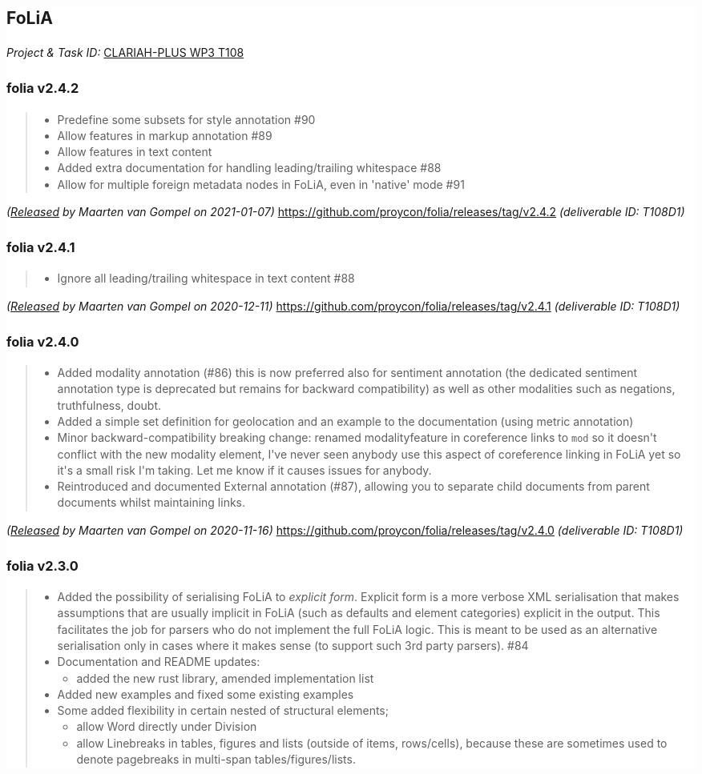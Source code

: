 
## FoLiA

*Project & Task ID:* [CLARIAH-PLUS WP3 T108](https://github.com/LanguageMachines/clariah-plus-tasks/raw/master/di.huc/FoLiA.T108.pdf)

### folia v2.4.2

> * Predefine some subsets for style annotation #90
> * Allow features in markup annotation #89
> * Allow features in text content
> * Added extra documentation for handling leading/trailing whitespace #88
> * Allow for multiple foreign metadata nodes in FoLiA, even in 'native' mode #91


*([Released](https://github.com/proycon/folia/releases/tag/v2.4.2) by Maarten van Gompel on 2021-01-07)*
https://github.com/proycon/folia/releases/tag/v2.4.2
*(deliverable ID: T108D1)*

### folia v2.4.1

> * Ignore all leading/trailing whitespace in text content #88


*([Released](https://github.com/proycon/folia/releases/tag/v2.4.1) by Maarten van Gompel on 2020-12-11)*
https://github.com/proycon/folia/releases/tag/v2.4.1
*(deliverable ID: T108D1)*

### folia v2.4.0

> * Added modality annotation (#86) this is now preferred also for sentiment annotation (the dedicated sentiment annotation type is deprecated but remains for backward compatibility) as well as other modalities such as negations, truthfulness, doubt.
> * Added a simple set definition for geolocation and an example to the documentation (using metric annotation)
> * Minor backward-compatibility breaking change: renamed modalityfeature in coreference links to ``mod`` so it doesn't conflict with the new modality element, I've never seen anybody use this aspect of coreference linking in FoLiA yet so it's a small risk I'm taking. Let me know if it causes issues for anybody.
> * Reintroduced and documented External annotation (#87), allowing you to separate child documents from parent documents whilst maintaining links.


*([Released](https://github.com/proycon/folia/releases/tag/v2.4.0) by Maarten van Gompel on 2020-11-16)*
https://github.com/proycon/folia/releases/tag/v2.4.0
*(deliverable ID: T108D1)*

### folia v2.3.0

> * Added the possibility of serialising FoLiA to *explicit form*. Explicit form is a more verbose XML serialisation that makes assumptions that are usually implicit in FoLiA (such as defaults and element categories) explicit in the output. This facilitates the job for parsers who do not implement the full FoLiA logic. This is meant to be used as an alternative serialisation only in cases where it makes sense (to support such 3rd party parsers). #84
> * Documentation and README updates:
>   * added the new rust library, amended implementation list
> * Added new examples and fixed some existing examples
> * Some added flexibility in certain nested of structural elements;
>   * allow Word directly under Division
>   * allow Linebreaks in tables, figures and lists (outside of items, rows/cells), because these are sometimes used to denote pagebreaks in multi-span tables/figures/lists.
